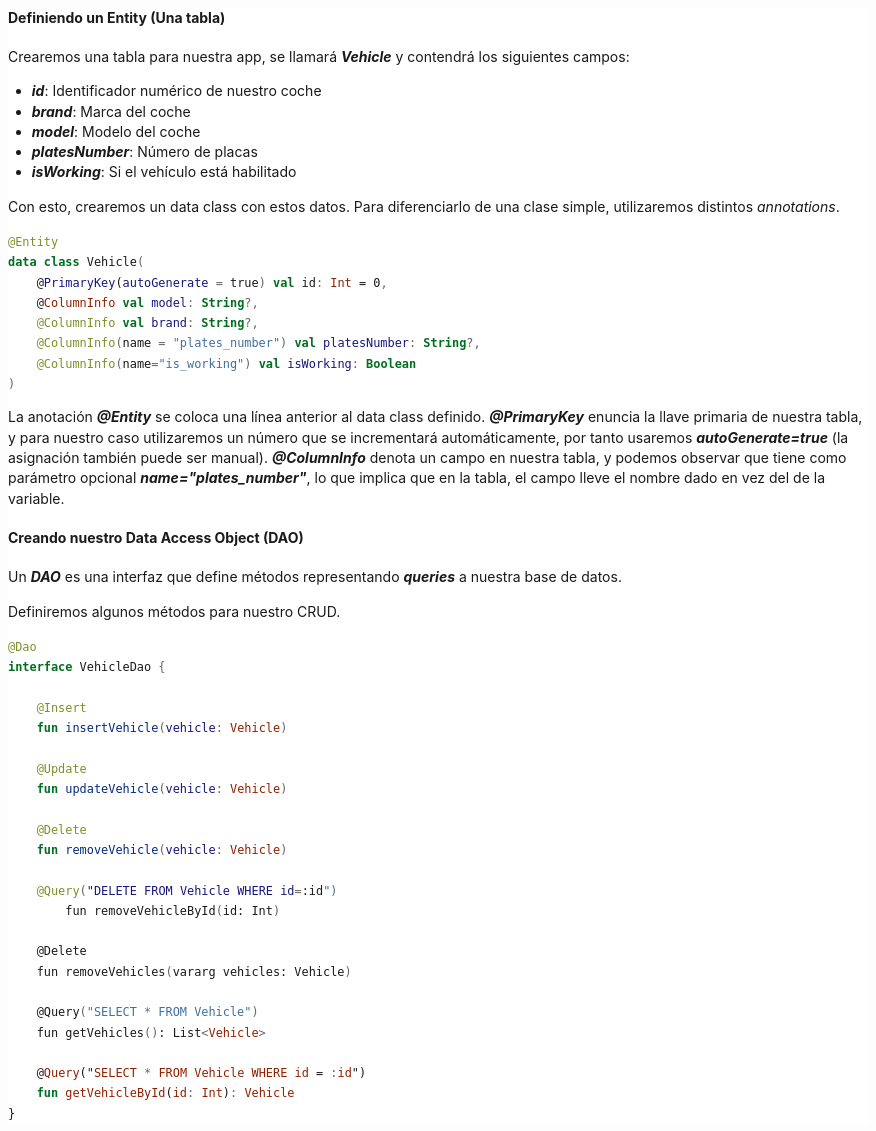 #### Definiendo un Entity (Una tabla)

Crearemos una tabla para nuestra app, se llamará ___Vehicle___ y contendrá los siguientes campos:

* ___id___: Identificador numérico de nuestro coche
* ___brand___: Marca del coche
* ___model___: Modelo del coche
* ___platesNumber___: Número de placas
* ___isWorking___: Si el vehículo está habilitado

Con esto, crearemos un data class con estos datos. Para diferenciarlo de una clase simple, utilizaremos distintos _annotations_.

```kotlin
@Entity
data class Vehicle(
    @PrimaryKey(autoGenerate = true) val id: Int = 0,
    @ColumnInfo val model: String?,
    @ColumnInfo val brand: String?,
    @ColumnInfo(name = "plates_number") val platesNumber: String?,
    @ColumnInfo(name="is_working") val isWorking: Boolean
)
```

La anotación ___@Entity___ se coloca una línea anterior al data class definido. ___@PrimaryKey___ enuncia la llave primaria de nuestra tabla, y para nuestro caso utilizaremos un número que se incrementará automáticamente, por tanto usaremos ___autoGenerate=true___ (la asignación también puede ser manual). ___@ColumnInfo___ denota un campo en nuestra tabla, y podemos observar que tiene como parámetro opcional ___name="plates_number"___, lo que implica que en la tabla, el campo lleve el nombre dado en vez del de la variable.



#### Creando nuestro Data Access Object (DAO)

 Un ___DAO___ es una interfaz que define métodos representando ___queries___ a nuestra base de datos.

Definiremos algunos métodos para nuestro CRUD.

```kotlin
@Dao
interface VehicleDao {

    @Insert
    fun insertVehicle(vehicle: Vehicle)

    @Update
    fun updateVehicle(vehicle: Vehicle)

    @Delete
    fun removeVehicle(vehicle: Vehicle)

    @Query("DELETE FROM Vehicle WHERE id=:id")
		fun removeVehicleById(id: Int)

    @Delete
    fun removeVehicles(vararg vehicles: Vehicle)

    @Query("SELECT * FROM Vehicle")
    fun getVehicles(): List<Vehicle>

    @Query("SELECT * FROM Vehicle WHERE id = :id")
    fun getVehicleById(id: Int): Vehicle
}
```
